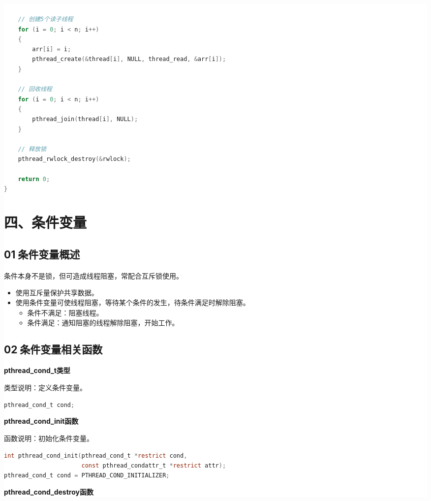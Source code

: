 ```c

    // 创建5个读子线程
    for (i = 0; i < n; i++)
    {
        arr[i] = i;
        pthread_create(&thread[i], NULL, thread_read, &arr[i]);
    }

    // 回收线程
    for (i = 0; i < n; i++)
    {
        pthread_join(thread[i], NULL);
    }

    // 释放锁
    pthread_rwlock_destroy(&rwlock);
    
    return 0;
}
```

# 四、条件变量

## 01 条件变量概述

条件本身不是锁，但可造成线程阻塞，常配合互斥锁使用。

- 使用互斥量保护共享数据。
- 使用条件变量可使线程阻塞，等待某个条件的发生，待条件满足时解除阻塞。
  - 条件不满足：阻塞线程。
  - 条件满足：通知阻塞的线程解除阻塞，开始工作。

## 02 条件变量相关函数

**pthread_cond_t类型**

类型说明：定义条件变量。

```c
pthread_cond_t cond;
```

**pthread_cond_init函数**

函数说明：初始化条件变量。

```c
int pthread_cond_init(pthread_cond_t *restrict cond,
                      const pthread_condattr_t *restrict attr);
pthread_cond_t cond = PTHREAD_COND_INITIALIZER;
```

**pthread_cond_destroy函数**
